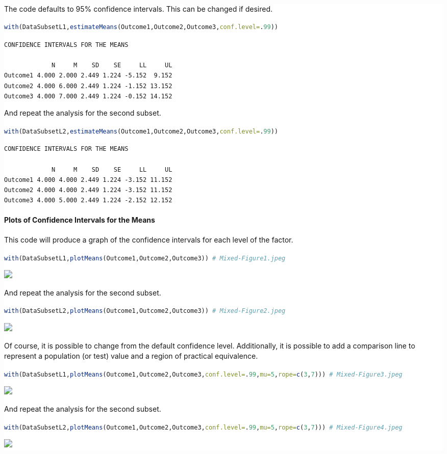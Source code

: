 The code defaults to 95% confidence intervals. This can be changed if desired.
```r
with(DataSubsetL1,estimateMeans(Outcome1,Outcome2,Outcome3,conf.level=.99))
```
```
CONFIDENCE INTERVALS FOR THE MEANS

             N     M    SD    SE     LL     UL
Outcome1 4.000 2.000 2.449 1.224 -5.152  9.152
Outcome2 4.000 6.000 2.449 1.224 -1.152 13.152
Outcome3 4.000 7.000 2.449 1.224 -0.152 14.152
```

And repeat the analysis for the second subset.
```r
with(DataSubsetL2,estimateMeans(Outcome1,Outcome2,Outcome3,conf.level=.99))
```
```
CONFIDENCE INTERVALS FOR THE MEANS

             N     M    SD    SE     LL     UL
Outcome1 4.000 4.000 2.449 1.224 -3.152 11.152
Outcome2 4.000 4.000 2.449 1.224 -3.152 11.152
Outcome3 4.000 5.000 2.449 1.224 -2.152 12.152
```

#### Plots of Confidence Intervals for the Means

This code will produce a graph of the confidence intervals for each level of the factor.
```r
with(DataSubsetL1,plotMeans(Outcome1,Outcome2,Outcome3)) # Mixed-Figure1.jpeg
```
<kbd><img src="Mixed-Figure1.jpeg"></kbd>

And repeat the analysis for the second subset.
```r
with(DataSubsetL2,plotMeans(Outcome1,Outcome2,Outcome3)) # Mixed-Figure2.jpeg
```
<kbd><img src="Mixed-Figure2.jpeg"></kbd>

Of course, it is possible to change from the default confidence level. Additionally, it is possible to add a comparison line to represent a population (or test) value and a region of practical equivalence.
```r
with(DataSubsetL1,plotMeans(Outcome1,Outcome2,Outcome3,conf.level=.99,mu=5,rope=c(3,7))) # Mixed-Figure3.jpeg
```
<kbd><img src="Mixed-Figure3.jpeg"></kbd>

And repeat the analysis for the second subset.
```r
with(DataSubsetL2,plotMeans(Outcome1,Outcome2,Outcome3,conf.level=.99,mu=5,rope=c(3,7))) # Mixed-Figure4.jpeg
```
<kbd><img src="Mixed-Figure4.jpeg"></kbd>
